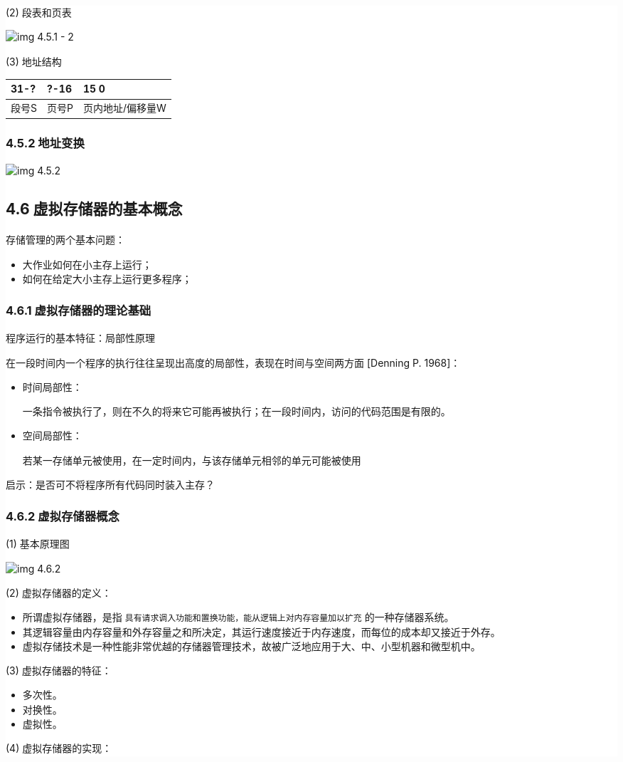 (2) 段表和页表

![img 4.5.1 - 2](https://res.cloudinary.com/dfb5w2ccj/image/upload/v1587307086/notepad/2020-04-14_114827_pdpi30.webp)

(3) 地址结构

| 31-? | ?-16 | 15 0 |
| :--- | :--- | :--- |
| 段号S | 页号P | 页内地址/偏移量W |

### 4.5.2 地址变换

![img 4.5.2](https://res.cloudinary.com/dfb5w2ccj/image/upload/v1587307086/notepad/2020-04-14_115932_qwzuzo.webp)

## 4.6 虚拟存储器的基本概念

存储管理的两个基本问题：

* 大作业如何在小主存上运行；
* 如何在给定大小主存上运行更多程序；

### 4.6.1 虚拟存储器的理论基础

程序运行的基本特征：局部性原理

在一段时间内一个程序的执行往往呈现出高度的局部性，表现在时间与空间两方面 [Denning P. 1968]：

* 时间局部性：

  一条指令被执行了，则在不久的将来它可能再被执行；在一段时间内，访问的代码范围是有限的。

* 空间局部性：

  若某一存储单元被使用，在一定时间内，与该存储单元相邻的单元可能被使用

启示：是否可不将程序所有代码同时装入主存？

### 4.6.2 虚拟存储器概念

(1) 基本原理图

![img 4.6.2](https://res.cloudinary.com/dfb5w2ccj/image/upload/v1587307086/notepad/2020-04-16_082806_gzs0mg.webp)

(2) 虚拟存储器的定义：

* 所谓虚拟存储器，是指 `具有请求调入功能和置换功能，能从逻辑上对内存容量加以扩充` 的一种存储器系统。
* 其逻辑容量由内存容量和外存容量之和所决定，其运行速度接近于内存速度，而每位的成本却又接近于外存。
* 虚拟存储技术是一种性能非常优越的存储器管理技术，故被广泛地应用于大、中、小型机器和微型机中。

(3) 虚拟存储器的特征：

* 多次性。
* 对换性。
* 虚拟性。

(4) 虚拟存储器的实现：
